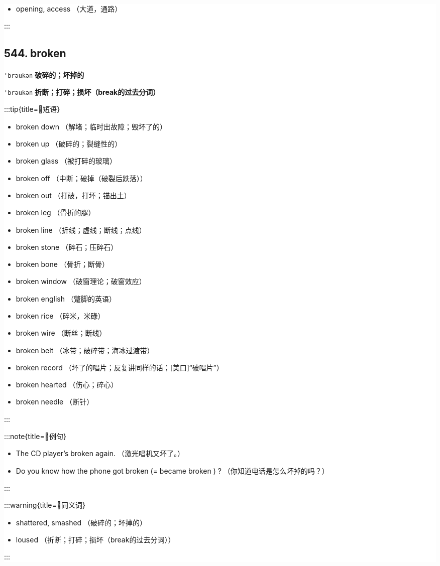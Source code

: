 - opening, access （大道，通路）

:::


## 544. broken

`'brəukən`  **破碎的；坏掉的**

`'brəukən`  **折断；打碎；损坏（break的过去分词）**

:::tip{title=🤩短语}

- broken down （解堵；临时出故障；毁坏了的）

- broken up （破碎的；裂缝性的）

- broken glass （被打碎的玻璃）

- broken off （中断；破掉（破裂后跌落））

- broken out （打破，打坏；锚出土）

- broken leg （骨折的腿）

- broken line （折线；虚线；断线；点线）

- broken stone （碎石；压碎石）

- broken bone （骨折；断骨）

- broken window （破窗理论；破窗效应）

- broken english （蹩脚的英语）

- broken rice （碎米，米碌）

- broken wire （断丝；断线）

- broken belt （冰带；破碎带；海冰过渡带）

- broken record （坏了的唱片；反复讲同样的话；[美口]“破唱片”）

- broken hearted （伤心；碎心）

- broken needle （断针）

:::

:::note{title=🎤例句}

- The CD player’s broken again. （激光唱机又坏了。）

- Do you know how the phone got broken (=  became broken  ) ? （你知道电话是怎么坏掉的吗？）

:::

:::warning{title=🤔同义词}

- shattered, smashed （破碎的；坏掉的）

- loused （折断；打碎；损坏（break的过去分词））

:::
